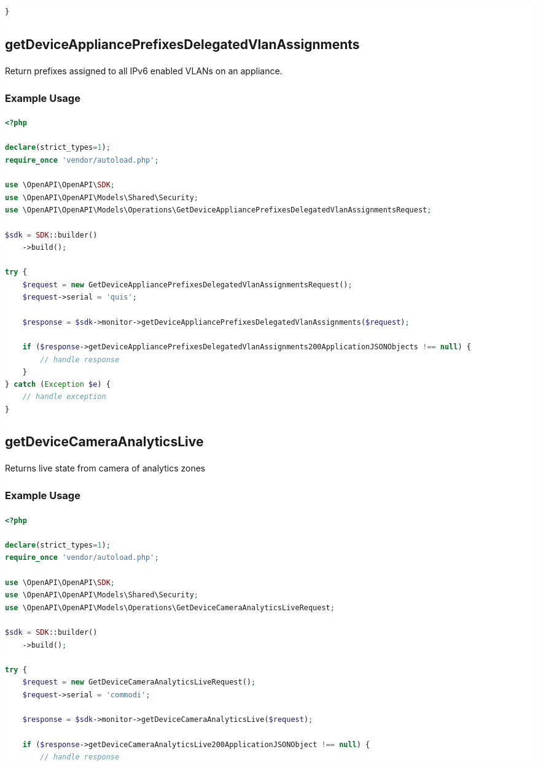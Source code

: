 ```php
}
```

## getDeviceAppliancePrefixesDelegatedVlanAssignments

Return prefixes assigned to all IPv6 enabled VLANs on an appliance.

### Example Usage

```php
<?php

declare(strict_types=1);
require_once 'vendor/autoload.php';

use \OpenAPI\OpenAPI\SDK;
use \OpenAPI\OpenAPI\Models\Shared\Security;
use \OpenAPI\OpenAPI\Models\Operations\GetDeviceAppliancePrefixesDelegatedVlanAssignmentsRequest;

$sdk = SDK::builder()
    ->build();

try {
    $request = new GetDeviceAppliancePrefixesDelegatedVlanAssignmentsRequest();
    $request->serial = 'quis';

    $response = $sdk->monitor->getDeviceAppliancePrefixesDelegatedVlanAssignments($request);

    if ($response->getDeviceAppliancePrefixesDelegatedVlanAssignments200ApplicationJSONObjects !== null) {
        // handle response
    }
} catch (Exception $e) {
    // handle exception
}
```

## getDeviceCameraAnalyticsLive

Returns live state from camera of analytics zones

### Example Usage

```php
<?php

declare(strict_types=1);
require_once 'vendor/autoload.php';

use \OpenAPI\OpenAPI\SDK;
use \OpenAPI\OpenAPI\Models\Shared\Security;
use \OpenAPI\OpenAPI\Models\Operations\GetDeviceCameraAnalyticsLiveRequest;

$sdk = SDK::builder()
    ->build();

try {
    $request = new GetDeviceCameraAnalyticsLiveRequest();
    $request->serial = 'commodi';

    $response = $sdk->monitor->getDeviceCameraAnalyticsLive($request);

    if ($response->getDeviceCameraAnalyticsLive200ApplicationJSONObject !== null) {
        // handle response
```
